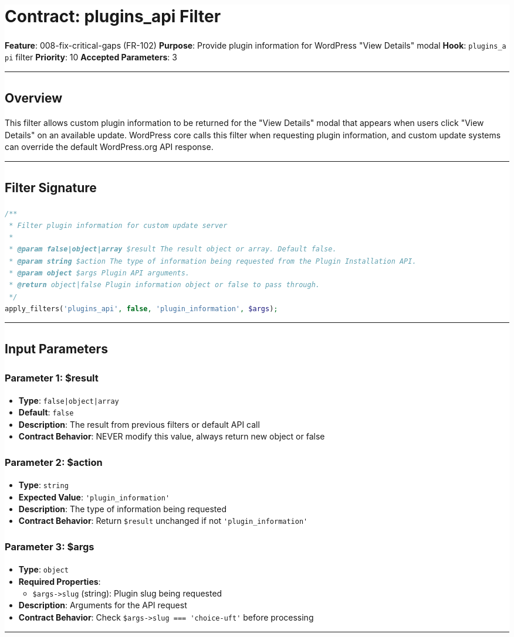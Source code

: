 # Contract: plugins_api Filter

**Feature**: 008-fix-critical-gaps (FR-102)
**Purpose**: Provide plugin information for WordPress "View Details" modal
**Hook**: `plugins_api` filter
**Priority**: 10
**Accepted Parameters**: 3

---

## Overview

This filter allows custom plugin information to be returned for the "View Details" modal that appears when users click "View Details" on an available update. WordPress core calls this filter when requesting plugin information, and custom update systems can override the default WordPress.org API response.

---

## Filter Signature

```php
/**
 * Filter plugin information for custom update server
 *
 * @param false|object|array $result The result object or array. Default false.
 * @param string $action The type of information being requested from the Plugin Installation API.
 * @param object $args Plugin API arguments.
 * @return object|false Plugin information object or false to pass through.
 */
apply_filters('plugins_api', false, 'plugin_information', $args);
```

---

## Input Parameters

### Parameter 1: $result
- **Type**: `false|object|array`
- **Default**: `false`
- **Description**: The result from previous filters or default API call
- **Contract Behavior**: NEVER modify this value, always return new object or false

### Parameter 2: $action
- **Type**: `string`
- **Expected Value**: `'plugin_information'`
- **Description**: The type of information being requested
- **Contract Behavior**: Return `$result` unchanged if not `'plugin_information'`

### Parameter 3: $args
- **Type**: `object`
- **Required Properties**:
  - `$args->slug` (string): Plugin slug being requested
- **Description**: Arguments for the API request
- **Contract Behavior**: Check `$args->slug === 'choice-uft'` before processing

---